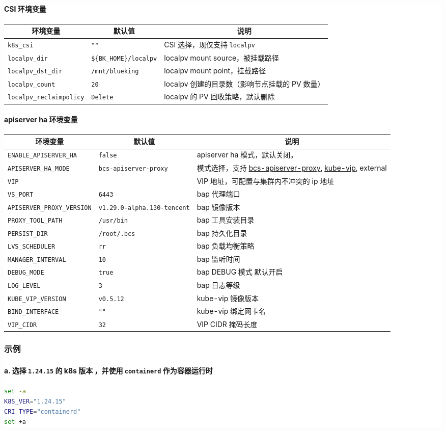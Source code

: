 #### CSI 环境变量

| 环境变量                | 默认值               | 说明                                           |
| ----------------------- | -------------------- | ---------------------------------------------- |
| `k8s_csi`               | `""`                 | CSI 选择，现仅支持 `localpv`                   |
| `localpv_dir`           | `${BK_HOME}/localpv` | localpv mount source，被挂载路径               |
| `localpv_dst_dir`       | `/mnt/blueking`      | localpv mount point，挂载路径                  |
| `localpv_count`         | `20`                 | localpv 创建的目录数（影响节点挂载的 PV 数量） |
| `localpv_reclaimpolicy` | `Delete`             | localpv 的 PV 回收策略，默认删除               |

#### apiserver ha 环境变量
 
| 环境变量                  | 默认值                      | 说明                                                                                                                                                                                                                             |
| ------------------------- | --------------------------- |--------------------------------------------------------------------------------------------------------------------------------------------------------------------------------------------------------------------------------|
| `ENABLE_APISERVER_HA`     | `false`                     | apiserver ha 模式，默认关闭。                                                                                                                                                                                                          |
| `APISERVER_HA_MODE`       | `bcs-apiserver-proxy`       | 模式选择，支持 [bcs-apiserver-proxy](https://github.com/TencentBlueKing/bk-bcs/blob/625be3183d99ee3500123016a6dea99d78165565/docs/features/bcs-apiserver-proxy/bcs-apiserver-proxy.md#L1), [kube-vip](https://kube-vip.io/), external |
| `VIP`                     |                             | VIP 地址，可配置与集群内不冲突的 ip 地址                                                                                                                                                                                                       |
| `VS_PORT`                 | `6443`                      | bap 代理端口                                                                                                                                                                                                                       |
| `APISERVER_PROXY_VERSION` | `v1.29.0-alpha.130-tencent` | bap 镜像版本                                                                                                                                                                                                                       |
| `PROXY_TOOL_PATH`         | `/usr/bin`                  | bap 工具安装目录                                                                                                                                                                                                                     |
| `PERSIST_DIR`             | `/root/.bcs`                | bap 持久化目录                                                                                                                                                                                                                      |
| `LVS_SCHEDULER`           | `rr`                        | bap 负载均衡策略                                                                                                                                                                                                                     |
| `MANAGER_INTERVAL`        | `10`                        | bap 监听时间                                                                                                                                                                                                                       |
| `DEBUG_MODE`              | `true`                      | bap DEBUG 模式 默认开启                                                                                                                                                                                                              |
| `LOG_LEVEL`               | `3`                         | bap 日志等级                                                                                                                                                                                                                       |
| `KUBE_VIP_VERSION`        | `v0.5.12`                   | kube-vip 镜像版本                                                                                                                                                                                                                  |
| `BIND_INTERFACE`          | `""`                        | kube-vip 绑定网卡名                                                                                                                                                                                                                 |
| `VIP_CIDR`                | `32`                        | VIP CIDR 掩码长度                                                                                                                                                                                                                  |

### 示例

#### a. 选择 `1.24.15` 的 k8s 版本 ，并使用 `containerd` 作为容器运行时

```bash
set -a
K8S_VER="1.24.15"
CRI_TYPE="containerd"
set +a
```
